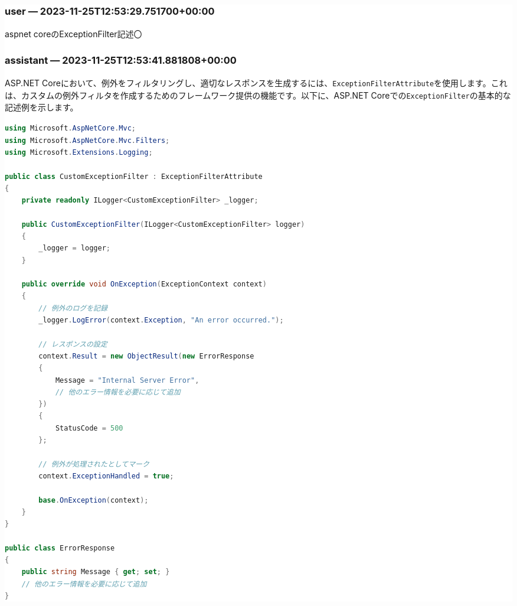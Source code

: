 ### user — 2023-11-25T12:53:29.751700+00:00

aspnet coreのExceptionFilter記述〇

### assistant — 2023-11-25T12:53:41.881808+00:00

ASP.NET Coreにおいて、例外をフィルタリングし、適切なレスポンスを生成するには、`ExceptionFilterAttribute`を使用します。これは、カスタムの例外フィルタを作成するためのフレームワーク提供の機能です。以下に、ASP.NET Coreでの`ExceptionFilter`の基本的な記述例を示します。

```csharp
using Microsoft.AspNetCore.Mvc;
using Microsoft.AspNetCore.Mvc.Filters;
using Microsoft.Extensions.Logging;

public class CustomExceptionFilter : ExceptionFilterAttribute
{
    private readonly ILogger<CustomExceptionFilter> _logger;

    public CustomExceptionFilter(ILogger<CustomExceptionFilter> logger)
    {
        _logger = logger;
    }

    public override void OnException(ExceptionContext context)
    {
        // 例外のログを記録
        _logger.LogError(context.Exception, "An error occurred.");

        // レスポンスの設定
        context.Result = new ObjectResult(new ErrorResponse
        {
            Message = "Internal Server Error",
            // 他のエラー情報を必要に応じて追加
        })
        {
            StatusCode = 500
        };

        // 例外が処理されたとしてマーク
        context.ExceptionHandled = true;

        base.OnException(context);
    }
}

public class ErrorResponse
{
    public string Message { get; set; }
    // 他のエラー情報を必要に応じて追加
}
```
